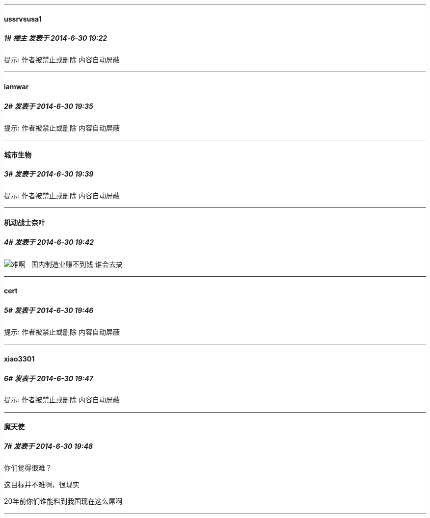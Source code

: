 
*****

####  ussrvsusa1  
##### 1#       楼主       发表于 2014-6-30 19:22

提示: 作者被禁止或删除 内容自动屏蔽

*****

####  iamwar  
##### 2#       发表于 2014-6-30 19:35

提示: 作者被禁止或删除 内容自动屏蔽

*****

####  城市生物  
##### 3#       发表于 2014-6-30 19:39

提示: 作者被禁止或删除 内容自动屏蔽

*****

####  机动战士奈叶  
##### 4#       发表于 2014-6-30 19:42

<img src="https://static.saraba1st.com/image/smiley/face/119.gif" referrerpolicy="no-referrer">难啊   国内制造业赚不到钱 谁会去搞

*****

####  cert  
##### 5#       发表于 2014-6-30 19:46

提示: 作者被禁止或删除 内容自动屏蔽

*****

####  xiao3301  
##### 6#       发表于 2014-6-30 19:47

提示: 作者被禁止或删除 内容自动屏蔽

*****

####  魔天使  
##### 7#       发表于 2014-6-30 19:48

你们觉得很难？

这目标并不难啊，很现实

20年前你们谁能料到我国现在这么屌啊

*****
